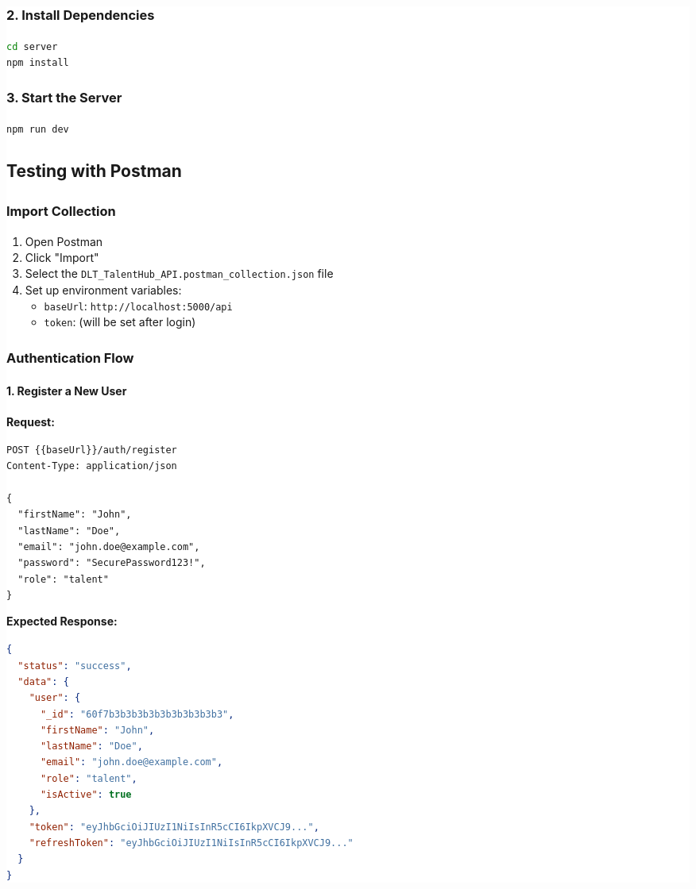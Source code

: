 ### 2. Install Dependencies

```bash
cd server
npm install
```

### 3. Start the Server

```bash
npm run dev
```

## Testing with Postman

### Import Collection

1. Open Postman
2. Click "Import"
3. Select the `DLT_TalentHub_API.postman_collection.json` file
4. Set up environment variables:
   - `baseUrl`: `http://localhost:5000/api`
   - `token`: (will be set after login)

### Authentication Flow

#### 1. Register a New User

**Request:**
```http
POST {{baseUrl}}/auth/register
Content-Type: application/json

{
  "firstName": "John",
  "lastName": "Doe",
  "email": "john.doe@example.com",
  "password": "SecurePassword123!",
  "role": "talent"
}
```

**Expected Response:**
```json
{
  "status": "success",
  "data": {
    "user": {
      "_id": "60f7b3b3b3b3b3b3b3b3b3b3",
      "firstName": "John",
      "lastName": "Doe",
      "email": "john.doe@example.com",
      "role": "talent",
      "isActive": true
    },
    "token": "eyJhbGciOiJIUzI1NiIsInR5cCI6IkpXVCJ9...",
    "refreshToken": "eyJhbGciOiJIUzI1NiIsInR5cCI6IkpXVCJ9..."
  }
}
```
